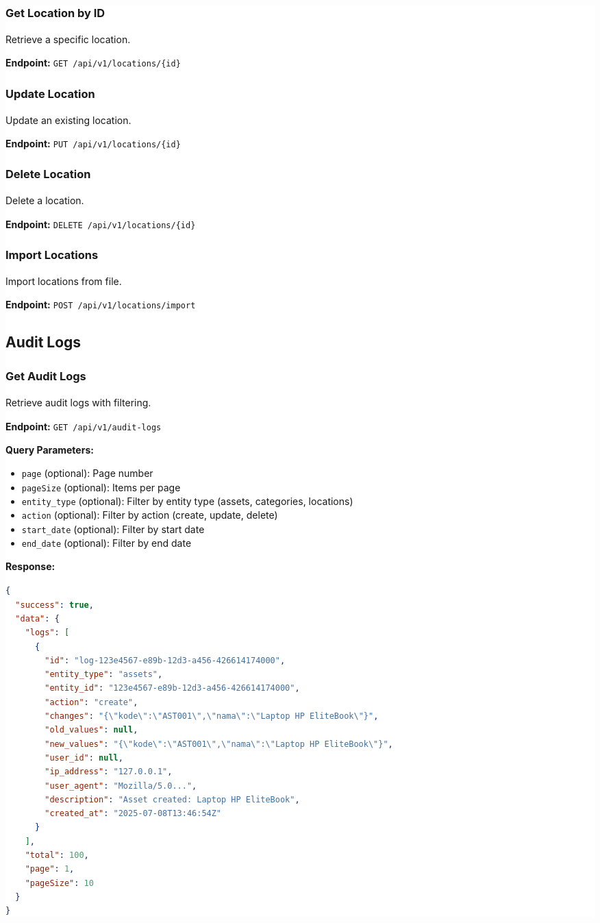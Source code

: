 ### Get Location by ID
Retrieve a specific location.

**Endpoint:** `GET /api/v1/locations/{id}`

### Update Location
Update an existing location.

**Endpoint:** `PUT /api/v1/locations/{id}`

### Delete Location
Delete a location.

**Endpoint:** `DELETE /api/v1/locations/{id}`

### Import Locations
Import locations from file.

**Endpoint:** `POST /api/v1/locations/import`

## Audit Logs

### Get Audit Logs
Retrieve audit logs with filtering.

**Endpoint:** `GET /api/v1/audit-logs`

**Query Parameters:**
- `page` (optional): Page number
- `pageSize` (optional): Items per page
- `entity_type` (optional): Filter by entity type (assets, categories, locations)
- `action` (optional): Filter by action (create, update, delete)
- `start_date` (optional): Filter by start date
- `end_date` (optional): Filter by end date

**Response:**
```json
{
  "success": true,
  "data": {
    "logs": [
      {
        "id": "log-123e4567-e89b-12d3-a456-426614174000",
        "entity_type": "assets",
        "entity_id": "123e4567-e89b-12d3-a456-426614174000",
        "action": "create",
        "changes": "{\"kode\":\"AST001\",\"nama\":\"Laptop HP EliteBook\"}",
        "old_values": null,
        "new_values": "{\"kode\":\"AST001\",\"nama\":\"Laptop HP EliteBook\"}",
        "user_id": null,
        "ip_address": "127.0.0.1",
        "user_agent": "Mozilla/5.0...",
        "description": "Asset created: Laptop HP EliteBook",
        "created_at": "2025-07-08T13:46:54Z"
      }
    ],
    "total": 100,
    "page": 1,
    "pageSize": 10
  }
}
```
